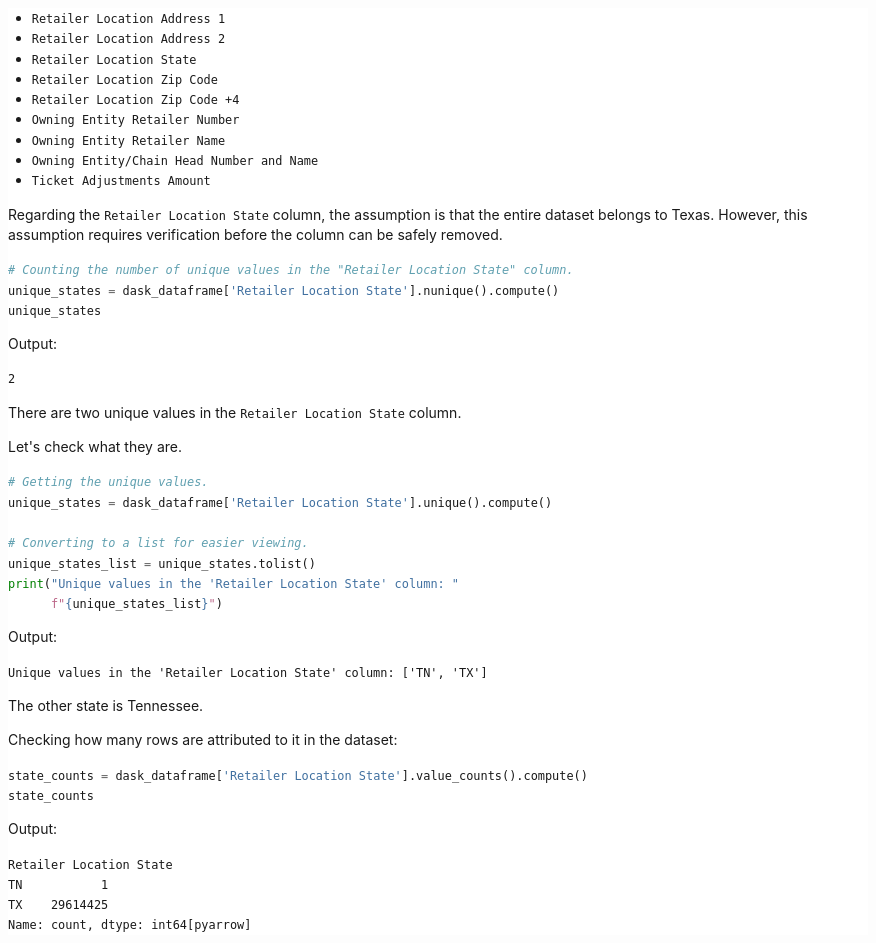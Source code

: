 - `Retailer Location Address 1`
- `Retailer Location Address 2`
- `Retailer Location State`
- `Retailer Location Zip Code`
- `Retailer Location Zip Code +4`
- `Owning Entity Retailer Number`
- `Owning Entity Retailer Name`
- `Owning Entity/Chain Head Number and Name`
- `Ticket Adjustments Amount`

Regarding the `Retailer Location State` column, the assumption is that the entire dataset belongs to Texas. However, this assumption requires verification before the column can be safely removed.

```python
# Counting the number of unique values in the "Retailer Location State" column.
unique_states = dask_dataframe['Retailer Location State'].nunique().compute()
unique_states
```

Output:

```
2
```

There are two unique values in the `Retailer Location State` column.

Let's check what they are.

```python
# Getting the unique values.
unique_states = dask_dataframe['Retailer Location State'].unique().compute()

# Converting to a list for easier viewing.
unique_states_list = unique_states.tolist()
print("Unique values in the 'Retailer Location State' column: "
      f"{unique_states_list}")
```

Output:

```
Unique values in the 'Retailer Location State' column: ['TN', 'TX']
```

The other state is Tennessee.

Checking how many rows are attributed to it in the dataset:

```python
state_counts = dask_dataframe['Retailer Location State'].value_counts().compute()
state_counts
```

Output:

```
Retailer Location State
TN           1
TX    29614425
Name: count, dtype: int64[pyarrow]
```

